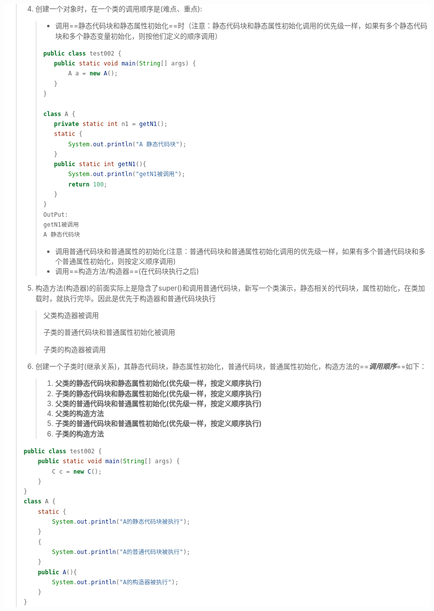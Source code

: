 >
>4. 创建一个对象时，在一个类的调用顺序是(难点、重点):
>
>   >* 调用==静态代码块和静态属性初始化==时（注意：静态代码块和静态属性初始化调用的优先级一样，如果有多个静态代码块和多个静态变量初始化，则按他们定义的顺序调用）
>   >
>   >```java
>   >public class test002 {
>   >    public static void main(String[] args) {
>   >        A a = new A();
>   >    }
>   >}
>   >
>   >class A {
>   >    private static int n1 = getN1();
>   >    static {
>   >        System.out.println("A 静态代码块");
>   >    }
>   >    public static int getN1(){
>   >        System.out.println("getN1被调用");
>   >        return 100;
>   >    }
>   >}
>   >OutPut:
>   >getN1被调用
>   >A 静态代码块
>   >```
>   >
>   >* 调用普通代码块和普通属性的初始化(注意：普通代码块和普通属性初始化调用的优先级一样，如果有多个普通代码块和多个普通属性初始化，则按定义顺序调用)
>   >* 调用==构造方法/构造器==(在代码块执行之后)
>
>5. 构造方法(构造器)的前面实际上是隐含了super()和调用普通代码块，新写一个类演示，静态相关的代码块，属性初始化，在类加载时，就执行完毕。因此是优先于构造器和普通代码块执行
>
>   >父类构造器被调用
>   >
>   >子类的普通代码块和普通属性初始化被调用
>   >
>   >子类的构造器被调用
>
>6. 创建一个子类时(继承关系)，其静态代码块，静态属性初始化，普通代码块，普通属性初始化，构造方法的==***调用顺序***==如下：
>
>   >1. **父类的静态代码块和静态属性初始化(优先级一样，按定义顺序执行)**
>   >2. **子类的静态代码块和静态属性初始化(优先级一样，按定义顺序执行)**
>   >3. **父类的普通代码块和普通属性初始化(优先级一样，按定义顺序执行)**
>   >4. **父类的构造方法**
>   >5. **子类的普通代码块和普通属性初始化(优先级一样，按定义顺序执行)**
>   >6. **子类的构造方法**
>
>   ```java
>   public class test002 {
>       public static void main(String[] args) {
>           C c = new C();
>       }
>   }
>   class A {
>       static {
>           System.out.println("A的静态代码块被执行");
>       }
>       {
>           System.out.println("A的普通代码块被执行");
>       }
>       public A(){
>           System.out.println("A的构造器被执行");
>       }
>   }